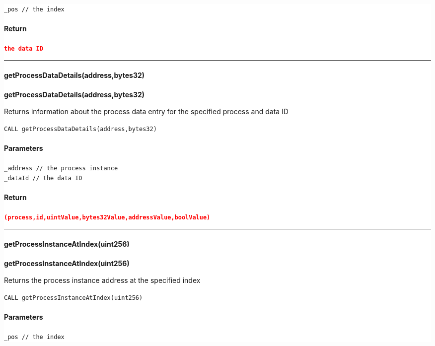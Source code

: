 ```solidity
_pos // the index

```

#### Return

```json
the data ID
```


---

#### getProcessDataDetails(address,bytes32)


**getProcessDataDetails(address,bytes32)**


Returns information about the process data entry for the specified process and data ID

```endpoint
CALL getProcessDataDetails(address,bytes32)
```

#### Parameters

```solidity
_address // the process instance
_dataId // the data ID

```

#### Return

```json
(process,id,uintValue,bytes32Value,addressValue,boolValue)
```


---

#### getProcessInstanceAtIndex(uint256)


**getProcessInstanceAtIndex(uint256)**


Returns the process instance address at the specified index

```endpoint
CALL getProcessInstanceAtIndex(uint256)
```

#### Parameters

```solidity
_pos // the index

```
